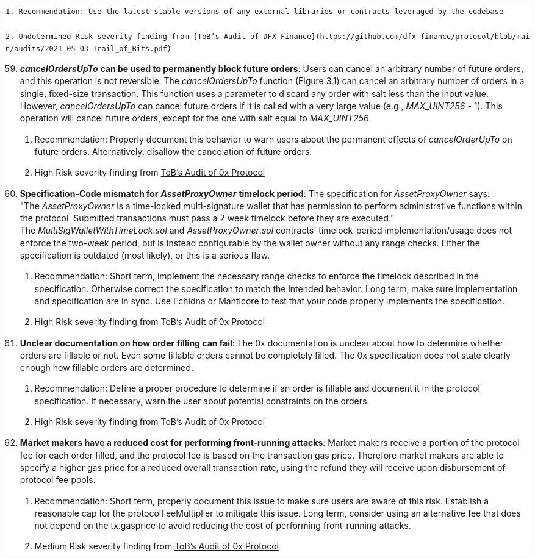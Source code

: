     1. Recommendation: Use the latest stable versions of any external libraries or contracts leveraged by the codebase
        
    2. Undetermined Risk severity finding from [ToB’s Audit of DFX Finance](https://github.com/dfx-finance/protocol/blob/main/audits/2021-05-03-Trail_of_Bits.pdf)
        
59. _**cancelOrdersUpTo**_ **can be used to permanently block future orders**: Users can cancel an arbitrary number of future orders, and this operation is not reversible. The _cancelOrdersUpTo_ function (Figure 3.1) can cancel an arbitrary number of orders in a single, fixed-size transaction. This function uses a parameter to discard any order with salt less than the input value. However, _cancelOrdersUpTo_ can cancel future orders if it is called with a very large value (e.g., _MAX_UINT256_ - 1). This operation will cancel future orders, except for the one with salt equal to _MAX_UINT256_.
    
    1. Recommendation: Properly document this behavior to warn users about the permanent effects of _cancelOrderUpTo_ on future orders. Alternatively, disallow the cancelation of future orders.
        
    2. High Risk severity finding from [ToB’s Audit of 0x Protocol](https://github.com/trailofbits/publications/blob/master/reviews/0x-protocol.pdf)
        
60. **Specification-Code mismatch for** _**AssetProxyOwner**_ **timelock period**: The specification for _AssetProxyOwner_ says: "The _AssetProxyOwner_ is a time-locked multi-signature wallet that has permission to perform administrative functions within the protocol. Submitted transactions must pass a 2 week timelock before they are executed." The _MultiSigWalletWithTimeLock_._sol_ and _AssetProxyOwner_._sol_ contracts' timelock-period implementation/usage does not enforce the two-week period, but is instead configurable by the wallet owner without any range checks. Either the specification is outdated (most likely), or this is a serious flaw.
    
    1. Recommendation: Short term, implement the necessary range checks to enforce the timelock described in the specification. Otherwise correct the specification to match the intended behavior. Long term, make sure implementation and specification are in sync. Use Echidna or Manticore to test that your code properly implements the specification.
        
    2. High Risk severity finding from [ToB’s Audit of 0x Protocol](https://github.com/trailofbits/publications/blob/master/reviews/0x-protocol.pdf)
        
61. **Unclear documentation on how order filling can fail**: The 0x documentation is unclear about how to determine whether orders are fillable or not. Even some fillable orders cannot be completely filled. The 0x specification does not state clearly enough how fillable orders are determined.
    
    1. Recommendation: Define a proper procedure to determine if an order is fillable and document it in the protocol specification. If necessary, warn the user about potential constraints on the orders.
        
    2. High Risk severity finding from [ToB’s Audit of 0x Protocol](https://github.com/trailofbits/publications/blob/master/reviews/0x-protocol.pdf)
        
62. **Market makers have a reduced cost for performing front-running attacks**: Market makers receive a portion of the protocol fee for each order filled, and the protocol fee is based on the transaction gas price. Therefore market makers are able to specify a higher gas price for a reduced overall transaction rate, using the refund they will receive upon disbursement of protocol fee pools.
    
    1. Recommendation: Short term, properly document this issue to make sure users are aware of this risk. Establish a reasonable cap for the protocolFeeMultiplier to mitigate this issue. Long term, consider using an alternative fee that does not depend on the tx.gasprice to avoid reducing the cost of performing front-running attacks.
        
    2. Medium Risk severity finding from [ToB’s Audit of 0x Protocol](https://github.com/trailofbits/publications/blob/master/reviews/0x-protocol.pdf)
        